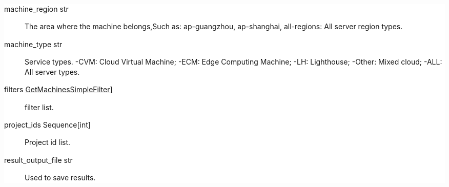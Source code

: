 <div>
<pulumi-choosable type="language" values="python">
<dl class="resources-properties"><dt class="property-required"
            title="Required">
        <span id="machine_region_python">
<a data-swiftype-name="resource-property" data-swiftype-type="text" href="#machine_region_python" style="color: inherit; text-decoration: inherit;">machine_<wbr>region</a>
</span>
        <span class="property-indicator"></span>
        <span class="property-type">str</span>
    </dt>
    <dd><p>The area where the machine belongs,Such as: ap-guangzhou, ap-shanghai, all-regions: All server region types.</p>
</dd><dt class="property-required"
            title="Required">
        <span id="machine_type_python">
<a data-swiftype-name="resource-property" data-swiftype-type="text" href="#machine_type_python" style="color: inherit; text-decoration: inherit;">machine_<wbr>type</a>
</span>
        <span class="property-indicator"></span>
        <span class="property-type">str</span>
    </dt>
    <dd><p>Service types. -CVM: Cloud Virtual Machine; -ECM: Edge Computing Machine; -LH: Lighthouse; -Other: Mixed cloud; -ALL: All server types.</p>
</dd><dt class="property-optional"
            title="Optional">
        <span id="filters_python">
<a data-swiftype-name="resource-property" data-swiftype-type="text" href="#filters_python" style="color: inherit; text-decoration: inherit;">filters</a>
</span>
        <span class="property-indicator"></span>
        <span class="property-type"><a href="#getmachinessimplefilter">Get<wbr>Machines<wbr>Simple<wbr>Filter]</a></span>
    </dt>
    <dd><p>filter list.</p>
</dd><dt class="property-optional"
            title="Optional">
        <span id="project_ids_python">
<a data-swiftype-name="resource-property" data-swiftype-type="text" href="#project_ids_python" style="color: inherit; text-decoration: inherit;">project_<wbr>ids</a>
</span>
        <span class="property-indicator"></span>
        <span class="property-type">Sequence[int]</span>
    </dt>
    <dd><p>Project id list.</p>
</dd><dt class="property-optional"
            title="Optional">
        <span id="result_output_file_python">
<a data-swiftype-name="resource-property" data-swiftype-type="text" href="#result_output_file_python" style="color: inherit; text-decoration: inherit;">result_<wbr>output_<wbr>file</a>
</span>
        <span class="property-indicator"></span>
        <span class="property-type">str</span>
    </dt>
    <dd><p>Used to save results.</p>
</dd></dl>
</pulumi-choosable>
</div>
